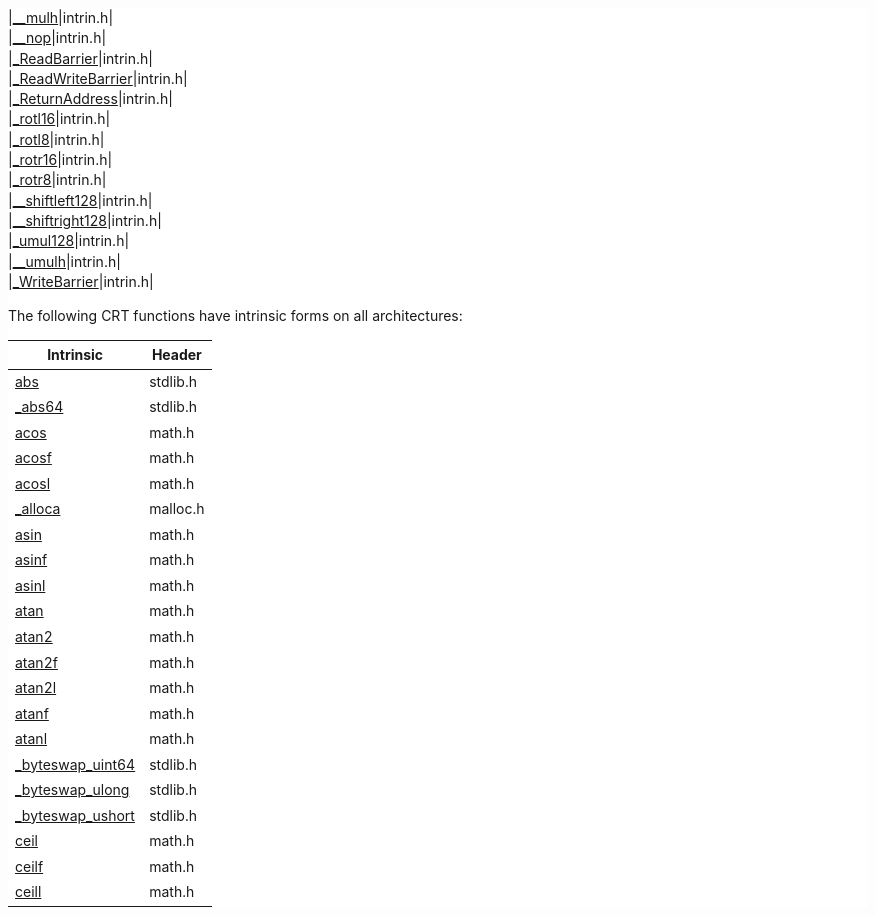 |[__mulh](../VS_visualcpp/__mulh.md)|intrin.h|  
|[__nop](../VS_visualcpp/__nop.md)|intrin.h|  
|[_ReadBarrier](../VS_visualcpp/_ReadBarrier.md)|intrin.h|  
|[_ReadWriteBarrier](../VS_visualcpp/_ReadWriteBarrier.md)|intrin.h|  
|[_ReturnAddress](../VS_visualcpp/_ReturnAddress.md)|intrin.h|  
|[_rotl16](../VS_visualcpp/_rotl8--_rotl16.md)|intrin.h|  
|[_rotl8](../VS_visualcpp/_rotl8--_rotl16.md)|intrin.h|  
|[_rotr16](../VS_visualcpp/_rotr8--_rotr16.md)|intrin.h|  
|[_rotr8](../VS_visualcpp/_rotr8--_rotr16.md)|intrin.h|  
|[__shiftleft128](../VS_visualcpp/__shiftleft128.md)|intrin.h|  
|[__shiftright128](../VS_visualcpp/__shiftright128.md)|intrin.h|  
|[_umul128](../VS_visualcpp/_umul128.md)|intrin.h|  
|[__umulh](../VS_visualcpp/__umulh.md)|intrin.h|  
|[_WriteBarrier](../VS_visualcpp/_WriteBarrier.md)|intrin.h|  
  
 The following CRT functions have intrinsic forms on all architectures:  
  
|Intrinsic|Header|  
|---------------|------------|  
|[abs](../VS_visualcpp/abs--labs--llabs--_abs64.md)|stdlib.h|  
|[_abs64](../VS_visualcpp/abs--labs--llabs--_abs64.md)|stdlib.h|  
|[acos](../VS_visualcpp/acos--acosf--acosl.md)|math.h|  
|[acosf](../VS_visualcpp/acos--acosf--acosl.md)|math.h|  
|[acosl](../VS_visualcpp/acos--acosf--acosl.md)|math.h|  
|[_alloca](../VS_visualcpp/_alloca.md)|malloc.h|  
|[asin](../VS_visualcpp/asin--asinf--asinl.md)|math.h|  
|[asinf](../VS_visualcpp/asin--asinf--asinl.md)|math.h|  
|[asinl](../VS_visualcpp/asin--asinf--asinl.md)|math.h|  
|[atan](../VS_visualcpp/atan--atanf--atanl--atan2--atan2f--atan2l.md)|math.h|  
|[atan2](../VS_visualcpp/atan--atanf--atanl--atan2--atan2f--atan2l.md)|math.h|  
|[atan2f](../VS_visualcpp/atan--atanf--atanl--atan2--atan2f--atan2l.md)|math.h|  
|[atan2l](../VS_visualcpp/atan--atanf--atanl--atan2--atan2f--atan2l.md)|math.h|  
|[atanf](../VS_visualcpp/atan--atanf--atanl--atan2--atan2f--atan2l.md)|math.h|  
|[atanl](../VS_visualcpp/atan--atanf--atanl--atan2--atan2f--atan2l.md)|math.h|  
|[_byteswap_uint64](../VS_visualcpp/_byteswap_uint64--_byteswap_ulong--_byteswap_ushort.md)|stdlib.h|  
|[_byteswap_ulong](../VS_visualcpp/_byteswap_uint64--_byteswap_ulong--_byteswap_ushort.md)|stdlib.h|  
|[_byteswap_ushort](../VS_visualcpp/_byteswap_uint64--_byteswap_ulong--_byteswap_ushort.md)|stdlib.h|  
|[ceil](../VS_visualcpp/ceil--ceilf--ceill.md)|math.h|  
|[ceilf](../VS_visualcpp/ceil--ceilf--ceill.md)|math.h|  
|[ceill](../VS_visualcpp/ceil--ceilf--ceill.md)|math.h|  